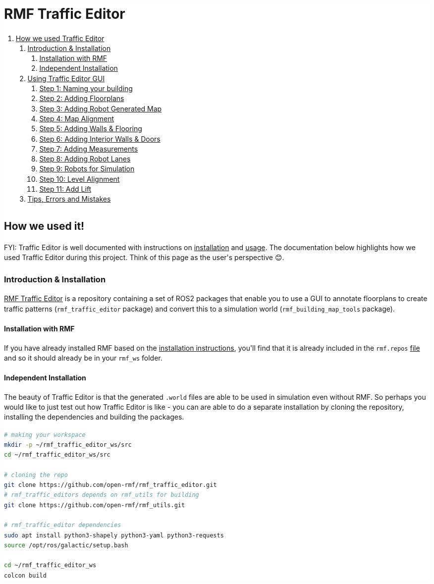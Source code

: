 
  
# RMF Traffic Editor
1. [How we used Traffic Editor](#use)
    1. [Introduction & Installation](#intro)
        1. [Installation with RMF](#rmf_install)
        2. [Independent Installation](#independent_install)
    2. [Using Traffic Editor GUI](#GUI)
        1. [Step 1: Naming your building](#step1)
        2. [Step 2: Adding Floorplans](#step2)
        3. [Step 3: Adding Robot Generated Map](#step3)
        4. [Step 4: Map Alignment](#step4)
        5. [Step 5: Adding Walls & Flooring](#step5)
        6. [Step 6: Adding Interior Walls & Doors](#step6)
        7. [Step 7: Adding Measurements](#step7)
        8. [Step 8: Adding Robot Lanes](#step8)
        9. [Step 9: Robots for Simulation](#step9)
        10. [Step 10: Level Alignment](#step10)
        11. [Step 11: Add Lift](#step11) 
    3. [Tips, Errors and Mistakes](#oops)

## How we used it! <a name="use"></a>
FYI: Traffic Editor is well documented with instructions on [installation](https://github.com/open-rmf/rmf_traffic_editor#installation) and [usage](https://osrf.github.io/ros2multirobotbook/traffic-editor.html). The documentation below highlights how we used Traffic Editor during this project. Think of this page as the user's perspective 😊.

### Introduction & Installation <a name="intro"></a>
[RMF Traffic Editor](https://github.com/open-rmf/rmf_traffic_editor) is a repository containing a set of ROS2 packages that enable you to use a GUI to annotate floorplans to create traffic patterns (`rmf_traffic_editor` package) and convert this to a simulation world (`rmf_building_map_tools` package). 

#### Installation with RMF <a name="rmf_install"></a>
If you have already installed RMF based on the [installation instructions](https://github.com/open-rmf/rmf#building-from-sources), you'll find that it is already included in the `rmf.repos` [file](https://github.com/open-rmf/rmf/blob/main/rmf.repos?#L50-L53) and so it should already be in your `rmf_ws` folder. 

#### Independent Installation <a name="independent_install"></a>
The beauty of Traffic Editor is that the generated `.world` files are able to be used in simulation even without RMF. So perhaps you would like to just test out how Traffic Editor is like - you can are able to do a separate installation by cloning the repository, installing the dependencies and building the packages. 
```bash
# making your workspace
mkdir -p ~/rmf_traffic_editor_ws/src
cd ~/rmf_traffic_editor_ws/src

# cloning the repo
git clone https://github.com/open-rmf/rmf_traffic_editor.git
# rmf_traffic_editors depends on rmf_utils for building
git clone https://github.com/open-rmf/rmf_utils.git 

# rmf_traffic_editor dependencies
sudo apt install python3-shapely python3-yaml python3-requests
source /opt/ros/galactic/setup.bash

cd ~/rmf_traffic_editor_ws
colcon build
```
